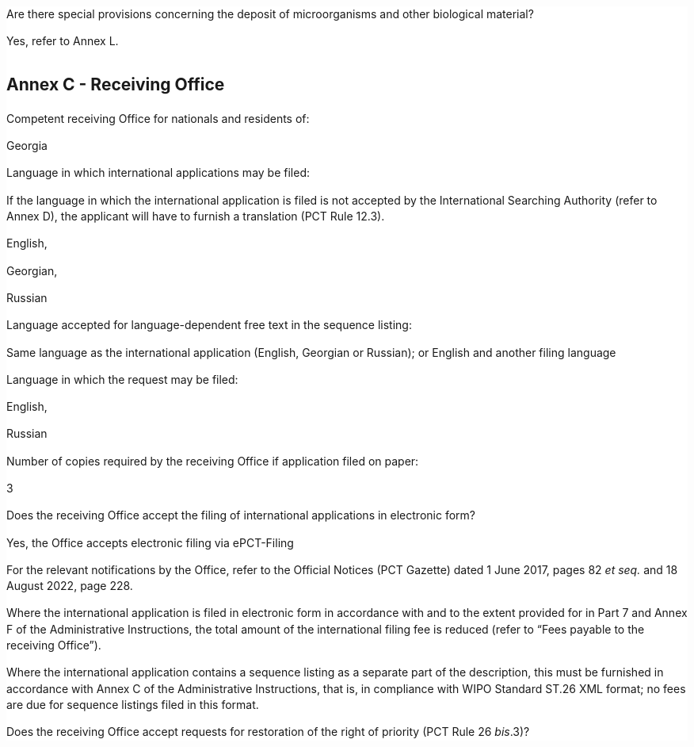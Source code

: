 Are there special provisions concerning the deposit of microorganisms and
other biological material?

Yes, refer to Annex L.

##  Annex C - Receiving Office

Competent receiving Office for nationals and residents of:

Georgia

Language in which international applications may be filed:

If the language in which the international application is filed is not
accepted by the International Searching Authority (refer to Annex D), the
applicant will have to furnish a translation (PCT Rule 12.3).

English,

Georgian,

Russian

Language accepted for language-dependent free text in the sequence listing:

Same language as the international application (English, Georgian or Russian);
or English and another filing language

Language in which the request may be filed:

English,

Russian

Number of copies required by the receiving Office if application filed on
paper:

3

Does the receiving Office accept the filing of international applications in
electronic form?

Yes, the Office accepts electronic filing via ePCT-Filing

For the relevant notifications by the Office, refer to the Official Notices
(PCT Gazette) dated 1 June 2017, pages 82 _et seq._ and 18 August 2022, page
228.

Where the international application is filed in electronic form in accordance
with and to the extent provided for in Part 7 and Annex F of the
Administrative Instructions, the total amount of the international filing fee
is reduced (refer to “Fees payable to the receiving Office”).

Where the international application contains a sequence listing as a separate
part of the description, this must be furnished in accordance with Annex C of
the Administrative Instructions, that is, in compliance with WIPO Standard
ST.26 XML format; no fees are due for sequence listings filed in this format.

Does the receiving Office accept requests for restoration of the right of
priority (PCT Rule 26 _bis_.3)?

